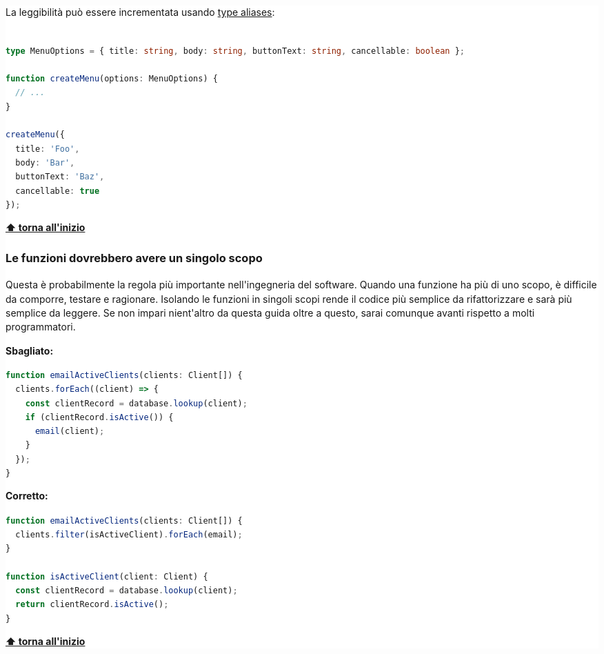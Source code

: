 La leggibilità può essere incrementata usando [type aliases](https://www.typescriptlang.org/docs/handbook/advanced-types.html#type-aliases):

```ts

type MenuOptions = { title: string, body: string, buttonText: string, cancellable: boolean };

function createMenu(options: MenuOptions) {
  // ...
}

createMenu({
  title: 'Foo',
  body: 'Bar',
  buttonText: 'Baz',
  cancellable: true
});
```

**[⬆ torna all'inizio](#indice)**

### Le funzioni dovrebbero avere un singolo scopo

Questa è probabilmente la regola più importante nell'ingegneria del software. Quando una funzione ha più di uno scopo, è difficile da comporre, testare e ragionare. Isolando le funzioni in singoli scopi rende il codice più semplice da rifattorizzare e sarà più semplice da leggere. Se non impari nient'altro da questa guida oltre a questo, sarai comunque avanti rispetto a molti programmatori.

**Sbagliato:**

```ts
function emailActiveClients(clients: Client[]) {
  clients.forEach((client) => {
    const clientRecord = database.lookup(client);
    if (clientRecord.isActive()) {
      email(client);
    }
  });
}
```

**Corretto:**

```ts
function emailActiveClients(clients: Client[]) {
  clients.filter(isActiveClient).forEach(email);
}

function isActiveClient(client: Client) {
  const clientRecord = database.lookup(client);
  return clientRecord.isActive();
}
```

**[⬆ torna all'inizio](#indice)**
